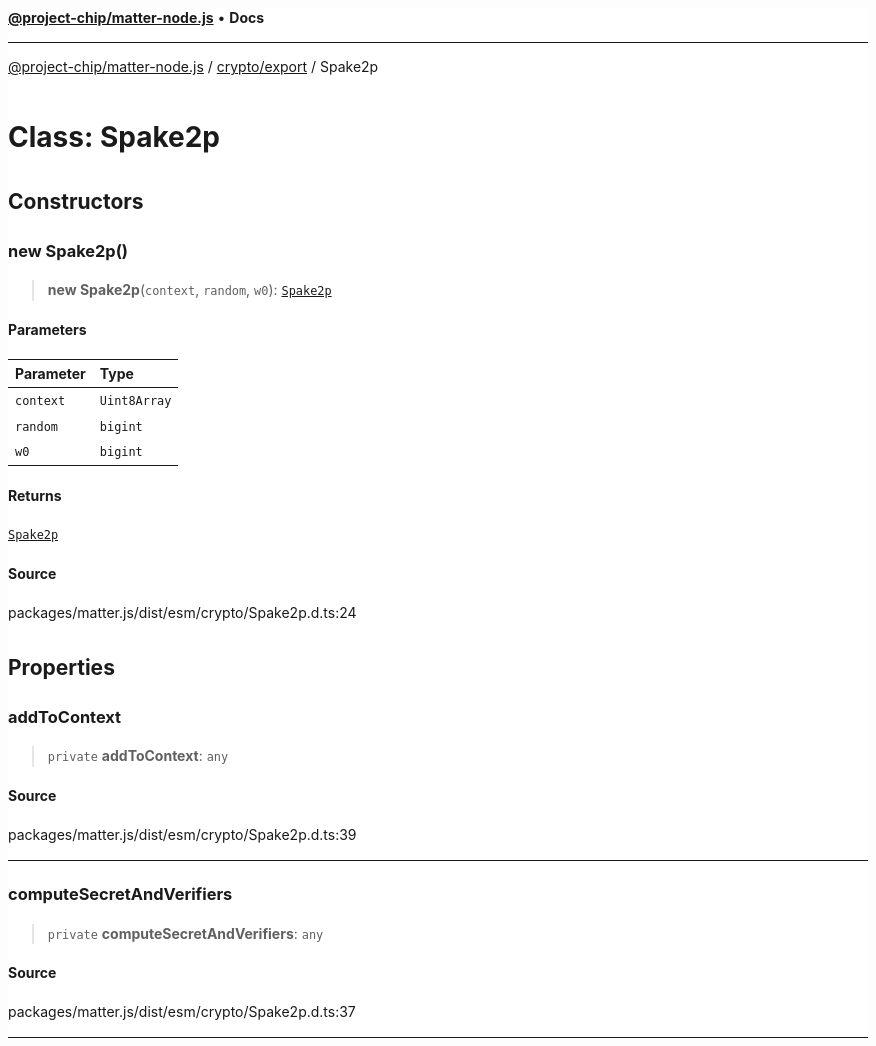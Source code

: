 [**@project-chip/matter-node.js**](../../../README.md) • **Docs**

***

[@project-chip/matter-node.js](../../../modules.md) / [crypto/export](../README.md) / Spake2p

# Class: Spake2p

## Constructors

### new Spake2p()

> **new Spake2p**(`context`, `random`, `w0`): [`Spake2p`](Spake2p.md)

#### Parameters

| Parameter | Type |
| :------ | :------ |
| `context` | `Uint8Array` |
| `random` | `bigint` |
| `w0` | `bigint` |

#### Returns

[`Spake2p`](Spake2p.md)

#### Source

packages/matter.js/dist/esm/crypto/Spake2p.d.ts:24

## Properties

### addToContext

> `private` **addToContext**: `any`

#### Source

packages/matter.js/dist/esm/crypto/Spake2p.d.ts:39

***

### computeSecretAndVerifiers

> `private` **computeSecretAndVerifiers**: `any`

#### Source

packages/matter.js/dist/esm/crypto/Spake2p.d.ts:37

***
